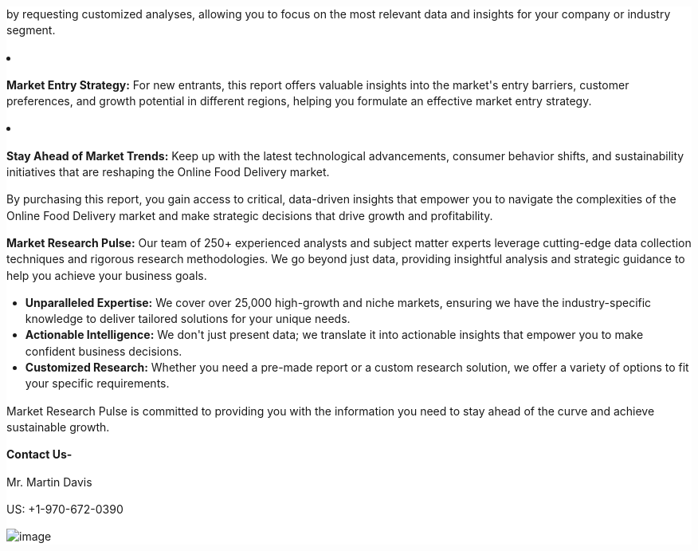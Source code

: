 by requesting customized analyses, allowing you to focus on the most relevant data and insights for your company or industry segment.</p></li><li><p><strong>Market Entry Strategy:</strong> For new entrants, this report offers valuable insights into the market's entry barriers, customer preferences, and growth potential in different regions, helping you formulate an effective market entry strategy.</p></li><li><p><strong>Stay Ahead of Market Trends:</strong> Keep up with the latest technological advancements, consumer behavior shifts, and sustainability initiatives that are reshaping the Online Food Delivery market.</p></li></ol><p>By purchasing this report, you gain access to critical, data-driven insights that empower you to navigate the complexities of the Online Food Delivery market and make strategic decisions that drive growth and profitability.</p><p><strong>Market Research Pulse:</strong>&nbsp;Our team of 250+ experienced analysts and subject matter experts leverage cutting-edge data collection techniques and rigorous research methodologies. We go beyond just data, providing insightful analysis and strategic guidance to help you achieve your business goals.</p><ul><li><strong>Unparalleled Expertise:</strong>&nbsp;We cover over 25,000 high-growth and niche markets, ensuring we have the industry-specific knowledge to deliver tailored solutions for your unique needs.</li><li><strong>Actionable Intelligence:</strong>&nbsp;We don't just present data; we translate it into actionable insights that empower you to make confident business decisions.</li><li><strong>Customized Research:</strong>&nbsp;Whether you need a pre-made report or a custom research solution, we offer a variety of options to fit your specific requirements.</li></ul><p>Market Research Pulse is committed to providing you with the information you need to stay ahead of the curve and achieve sustainable growth.</p><p><strong>Contact Us-</strong></p><p>Mr. Martin Davis</p><p>US: +1-970-672-0390</p>
![image](https://github.com/user-attachments/assets/49674619-bf3b-44cb-87f1-523888bd446e)
